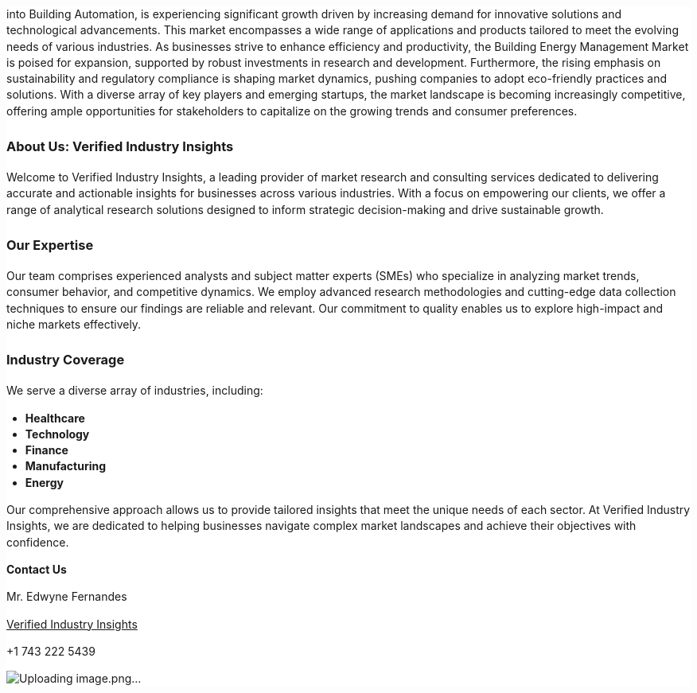 into Building Automation, is experiencing significant growth driven by increasing demand for innovative solutions and technological advancements. This market encompasses a wide range of applications and products tailored to meet the evolving needs of various industries. As businesses strive to enhance efficiency and productivity, the Building Energy Management Market is poised for expansion, supported by robust investments in research and development. Furthermore, the rising emphasis on sustainability and regulatory compliance is shaping market dynamics, pushing companies to adopt eco-friendly practices and solutions. With a diverse array of key players and emerging startups, the market landscape is becoming increasingly competitive, offering ample opportunities for stakeholders to capitalize on the growing trends and consumer preferences.</p><h3>About Us: Verified Industry Insights</h3><p>Welcome to Verified Industry Insights, a leading provider of market research and consulting services dedicated to delivering accurate and actionable insights for businesses across various industries. With a focus on empowering our clients, we offer a range of analytical research solutions designed to inform strategic decision-making and drive sustainable growth.</p><h3>Our Expertise</h3><p>Our team comprises experienced analysts and subject matter experts (SMEs) who specialize in analyzing market trends, consumer behavior, and competitive dynamics. We employ advanced research methodologies and cutting-edge data collection techniques to ensure our findings are reliable and relevant. Our commitment to quality enables us to explore high-impact and niche markets effectively.</p><h3>Industry Coverage</h3><p>We serve a diverse array of industries, including:</p><ul><li><strong>Healthcare</strong></li><li><strong>Technology</strong></li><li><strong>Finance</strong></li><li><strong>Manufacturing</strong></li><li><strong>Energy</strong></li></ul><p>Our comprehensive approach allows us to provide tailored insights that meet the unique needs of each sector. At Verified Industry Insights, we are dedicated to helping businesses navigate complex market landscapes and achieve their objectives with confidence.</p><p><strong>Contact Us</strong></p><p>Mr. Edwyne Fernandes</p><p><a href="https://www.verifiedindustryinsights.com/">Verified Industry Insights</a></p><p>+1 743 222 5439</p>
![Uploading image.png…]()
